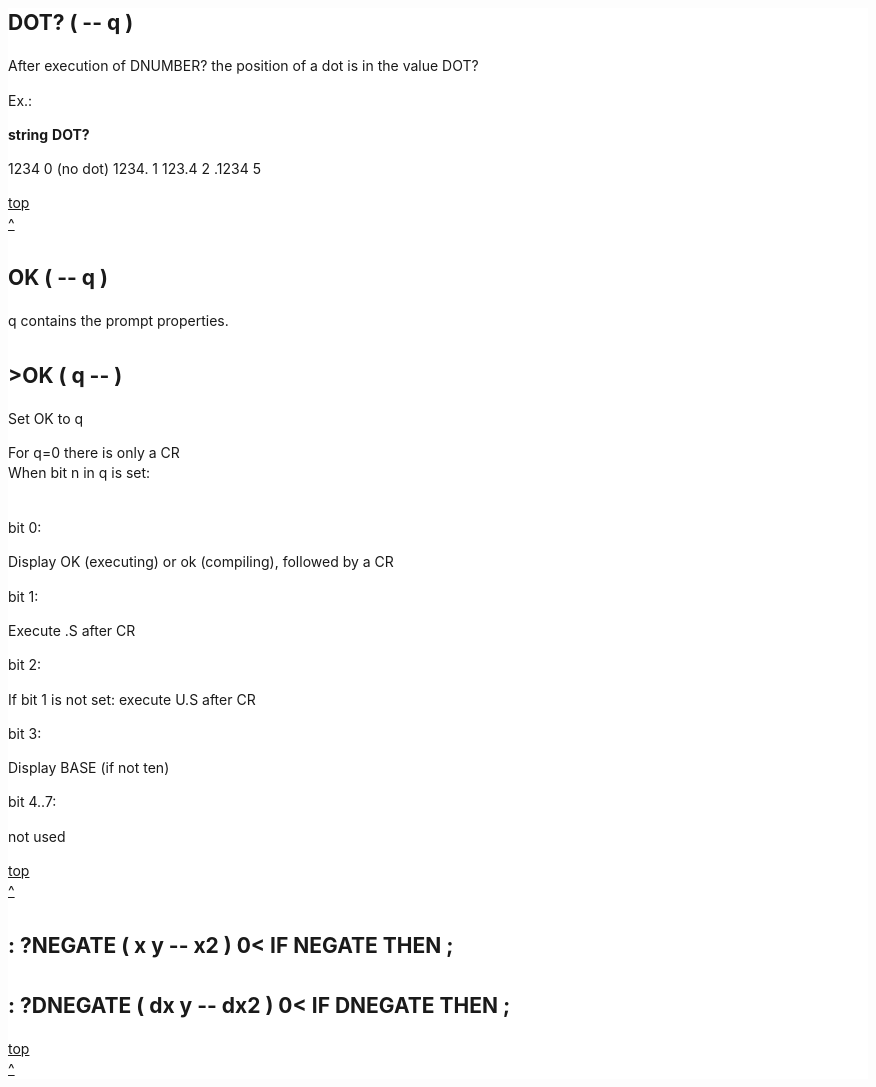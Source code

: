 DOT? ( -- q )
-------------

After execution of DNUMBER? the position of a dot is in the value DOT?

Ex.:

**string**    **DOT?**

1234      0        (no dot)
1234.     1
123.4     2
.1234     5

[top  
^](#top)

OK ( -- q )
-----------

q contains the prompt properties.

\>OK ( q -- )
-------------

Set OK to q

For q=0 there is only a CR  
When bit n in q is set:  
 

bit 0:

Display OK (executing) or ok (compiling), followed by a CR

bit 1:

Execute .S after CR

bit 2:

If bit 1 is not set: execute U.S after CR

bit 3:

Display BASE (if not ten)

bit 4..7:  

not used

[top  
^](#top)

: ?NEGATE ( x y -- x2 ) 0< IF NEGATE THEN ;
-------------------------------------------

: ?DNEGATE ( dx y -- dx2 ) 0< IF DNEGATE THEN ;
-----------------------------------------------

[top  
^](#top)
